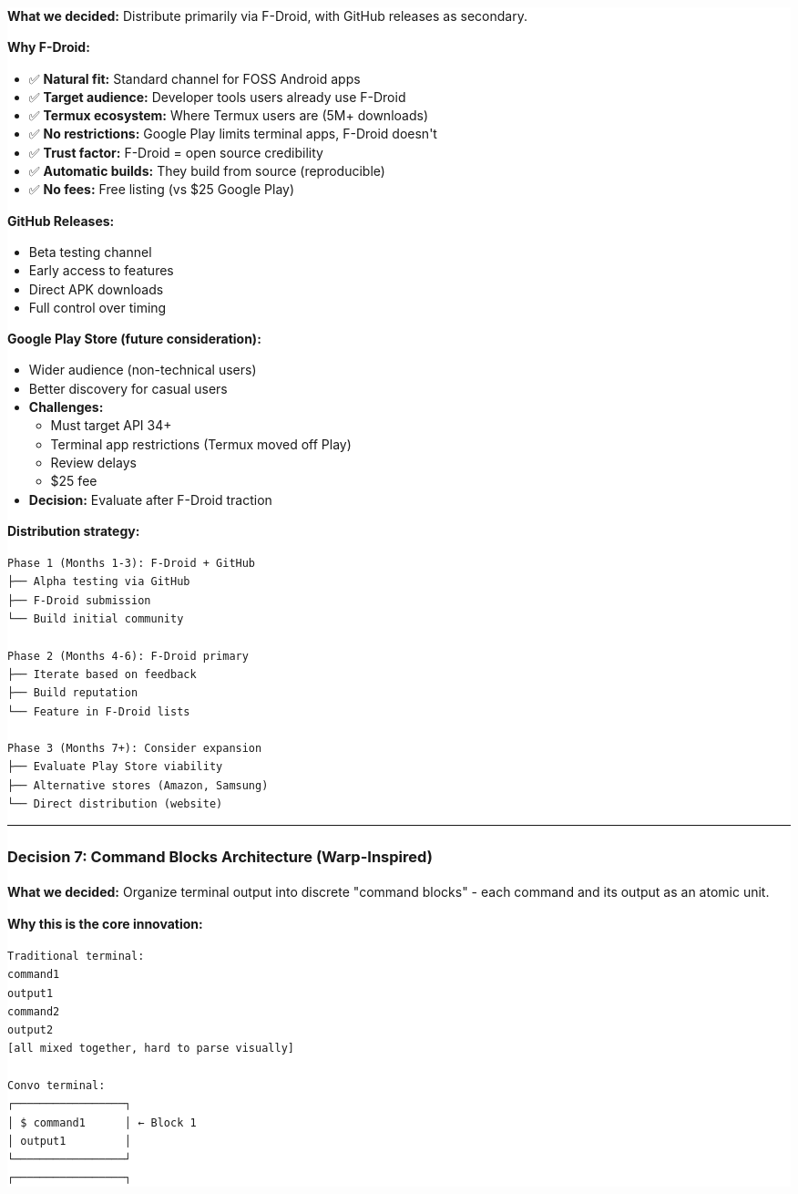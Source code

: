 **What we decided:** Distribute primarily via F-Droid, with GitHub releases as secondary.

**Why F-Droid:**
- ✅ **Natural fit:** Standard channel for FOSS Android apps
- ✅ **Target audience:** Developer tools users already use F-Droid
- ✅ **Termux ecosystem:** Where Termux users are (5M+ downloads)
- ✅ **No restrictions:** Google Play limits terminal apps, F-Droid doesn't
- ✅ **Trust factor:** F-Droid = open source credibility
- ✅ **Automatic builds:** They build from source (reproducible)
- ✅ **No fees:** Free listing (vs $25 Google Play)

**GitHub Releases:**
- Beta testing channel
- Early access to features
- Direct APK downloads
- Full control over timing

**Google Play Store (future consideration):**
- Wider audience (non-technical users)
- Better discovery for casual users
- **Challenges:**
  - Must target API 34+
  - Terminal app restrictions (Termux moved off Play)
  - Review delays
  - $25 fee
- **Decision:** Evaluate after F-Droid traction

**Distribution strategy:**
```
Phase 1 (Months 1-3): F-Droid + GitHub
├── Alpha testing via GitHub
├── F-Droid submission
└── Build initial community

Phase 2 (Months 4-6): F-Droid primary
├── Iterate based on feedback
├── Build reputation
└── Feature in F-Droid lists

Phase 3 (Months 7+): Consider expansion
├── Evaluate Play Store viability
├── Alternative stores (Amazon, Samsung)
└── Direct distribution (website)
```

---

### Decision 7: Command Blocks Architecture (Warp-Inspired)

**What we decided:** Organize terminal output into discrete "command blocks" - each command and its output as an atomic unit.

**Why this is the core innovation:**
```
Traditional terminal:
command1
output1
command2
output2
[all mixed together, hard to parse visually]

Convo terminal:
┌─────────────────┐
│ $ command1      │ ← Block 1
│ output1         │
└─────────────────┘
┌─────────────────┐
```
